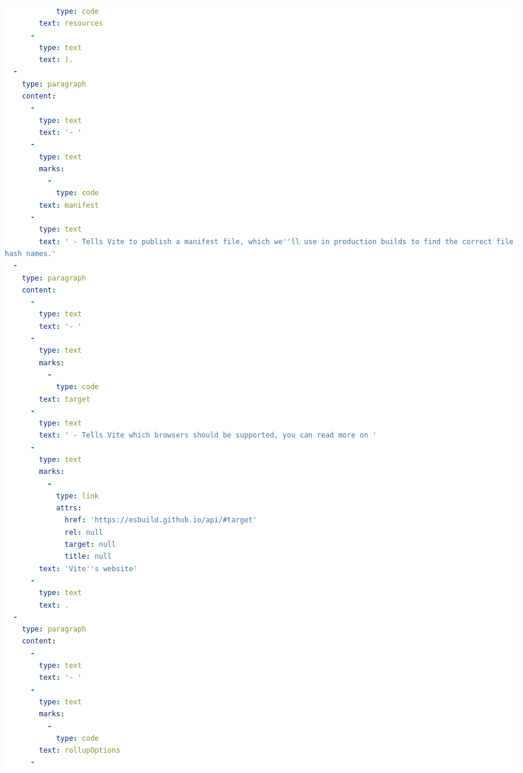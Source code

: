 ```yaml
            type: code
        text: resources
      -
        type: text
        text: ).
  -
    type: paragraph
    content:
      -
        type: text
        text: '- '
      -
        type: text
        marks:
          -
            type: code
        text: manifest
      -
        type: text
        text: ' - Tells Vite to publish a manifest file, which we''ll use in production builds to find the correct file hash names.'
  -
    type: paragraph
    content:
      -
        type: text
        text: '- '
      -
        type: text
        marks:
          -
            type: code
        text: target
      -
        type: text
        text: ' - Tells Vite which browsers should be supported, you can read more on '
      -
        type: text
        marks:
          -
            type: link
            attrs:
              href: 'https://esbuild.github.io/api/#target'
              rel: null
              target: null
              title: null
        text: 'Vite''s website'
      -
        type: text
        text: .
  -
    type: paragraph
    content:
      -
        type: text
        text: '- '
      -
        type: text
        marks:
          -
            type: code
        text: rollupOptions
      -
```